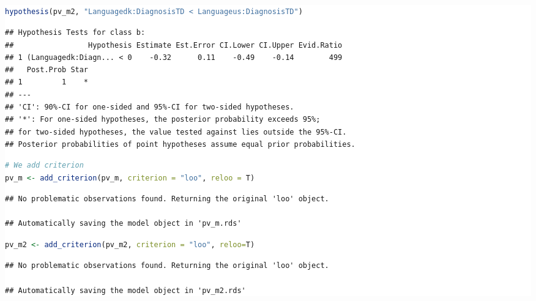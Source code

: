 ``` r
hypothesis(pv_m2, "Languagedk:DiagnosisTD < Languageus:DiagnosisTD")
```

    ## Hypothesis Tests for class b:
    ##                 Hypothesis Estimate Est.Error CI.Lower CI.Upper Evid.Ratio
    ## 1 (Languagedk:Diagn... < 0    -0.32      0.11    -0.49    -0.14        499
    ##   Post.Prob Star
    ## 1         1    *
    ## ---
    ## 'CI': 90%-CI for one-sided and 95%-CI for two-sided hypotheses.
    ## '*': For one-sided hypotheses, the posterior probability exceeds 95%;
    ## for two-sided hypotheses, the value tested against lies outside the 95%-CI.
    ## Posterior probabilities of point hypotheses assume equal prior probabilities.

``` r
# We add criterion
pv_m <- add_criterion(pv_m, criterion = "loo", reloo = T)
```

    ## No problematic observations found. Returning the original 'loo' object.

    ## Automatically saving the model object in 'pv_m.rds'

``` r
pv_m2 <- add_criterion(pv_m2, criterion = "loo", reloo=T)
```

    ## No problematic observations found. Returning the original 'loo' object.

    ## Automatically saving the model object in 'pv_m2.rds'
